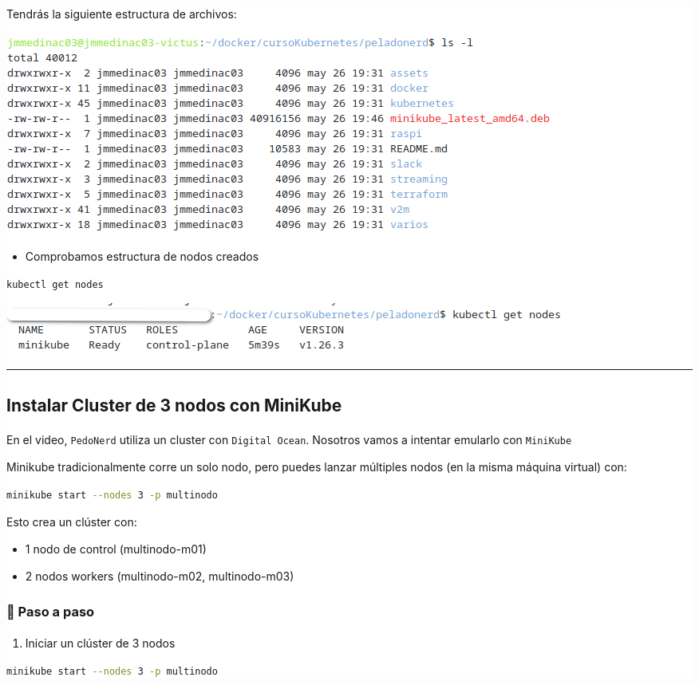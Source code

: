  Tendrás la siguiente estructura de archivos:

![](images/image2.png)

- Comprobamos estructura de nodos creados

```bash
kubectl get nodes
```
 
![](images/image3.png)

---

## Instalar Cluster de 3 nodos con MiniKube

En el video, `PedoNerd` utiliza un cluster con `Digital Ocean`. Nosotros vamos a intentar emularlo con `MiniKube`


Minikube tradicionalmente corre un solo nodo, pero puedes lanzar múltiples nodos (en la misma máquina virtual) con:

```bash
minikube start --nodes 3 -p multinodo
```

Esto crea un clúster con:

- 1 nodo de control (multinodo-m01)

- 2 nodos workers (multinodo-m02, multinodo-m03)

### 🔧 Paso a paso

1. Iniciar un clúster de 3 nodos
```bash
minikube start --nodes 3 -p multinodo
```

